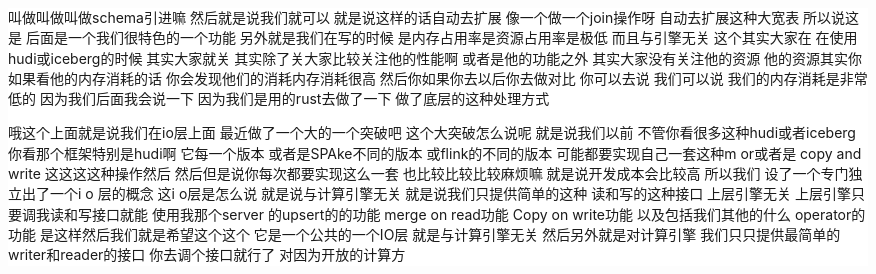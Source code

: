 叫做叫做叫做schema引进嘛
然后就是说我们就可以
就是说这样的话自动去扩展
像一个做一个join操作呀
自动去扩展这种大宽表
所以说这是
后面是一个我们很特色的一个功能
另外就是我们在写的时候
是内存占用率是资源占用率是极低
而且与引擎无关
这个其实大家在
在使用hudi或iceberg的时候
其实大家就关
其实除了关大家比较关注他的性能啊
或者是他的功能之外
其实大家没有关注他的资源
他的资源其实你如果看他的内存消耗的话
你会发现他们的消耗内存消耗很高
然后你如果你去以后你去做对比
你可以去说
我们可以说
我们的内存消耗是非常低的
因为我们后面我会说一下
因为我们是用的rust去做了一下
做了底层的这种处理方式



哦这个上面就是说我们在io层上面
最近做了一个大的一个突破吧
这个大突破怎么说呢
就是说我们以前
不管你看很多这种hudi或者iceberg
你看那个框架特别是hudi啊
它每一个版本
或者是SPAke不同的版本
或flink的不同的版本
可能都要实现自己一套这种m or或者是
copy and write
这这这这种操作然后
然后但是说你每次都要实现这么一套
也比较比较比较麻烦嘛
就是说开发成本会比较高
所以我们
设了一个专门独立出了一个i o
层的概念
这i o层是怎么说
就是说与计算引擎无关
就是说我们只提供简单的这种
读和写的这种接口
上层引擎无关
上层引擎只要调我读和写接口就能
使用我那个server 的upsert的的功能
merge on  read功能
Copy on write功能
以及包括我们其他的什么
operator的功能
是这样然后我们就是希望这个这个
它是一个公共的一个IO层
就是与计算引擎无关
然后另外就是对计算引擎
我们只只提供最简单的
writer和reader的接口
你去调个接口就行了
对因为开放的计算方